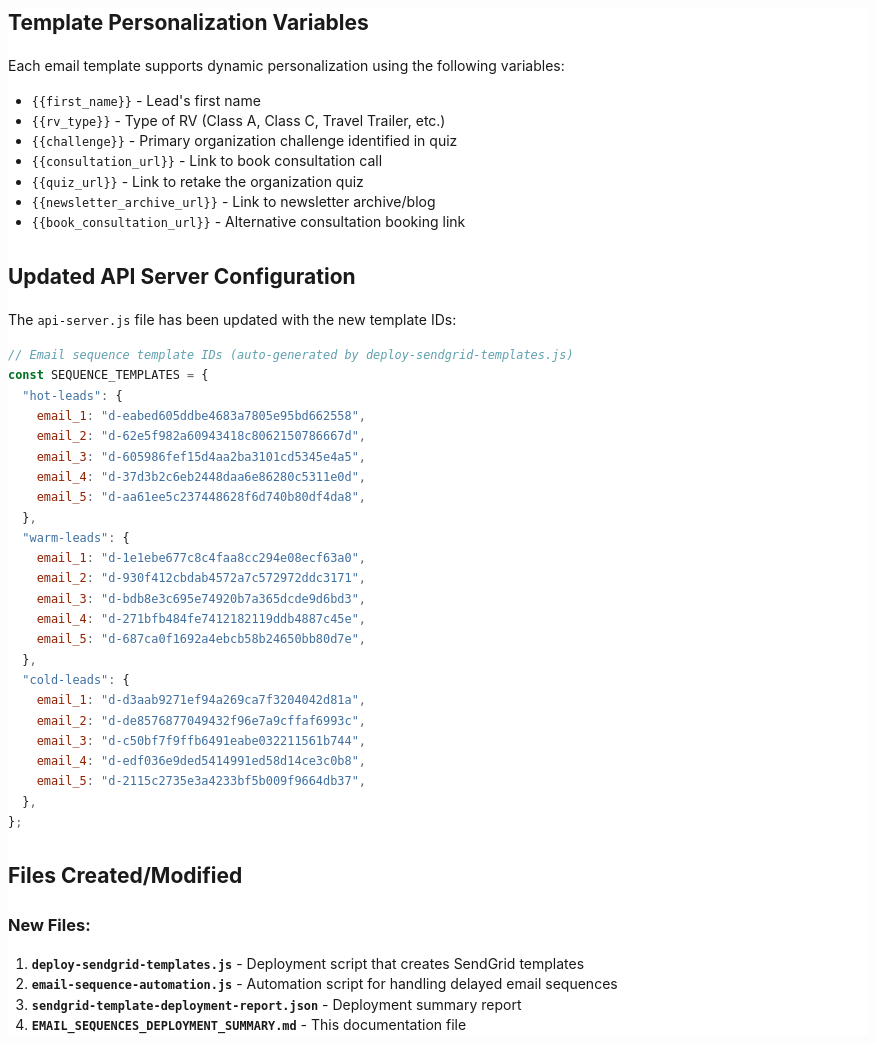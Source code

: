 ## Template Personalization Variables

Each email template supports dynamic personalization using the following variables:

- `{{first_name}}` - Lead's first name
- `{{rv_type}}` - Type of RV (Class A, Class C, Travel Trailer, etc.)
- `{{challenge}}` - Primary organization challenge identified in quiz
- `{{consultation_url}}` - Link to book consultation call
- `{{quiz_url}}` - Link to retake the organization quiz
- `{{newsletter_archive_url}}` - Link to newsletter archive/blog
- `{{book_consultation_url}}` - Alternative consultation booking link

## Updated API Server Configuration

The `api-server.js` file has been updated with the new template IDs:

```javascript
// Email sequence template IDs (auto-generated by deploy-sendgrid-templates.js)
const SEQUENCE_TEMPLATES = {
  "hot-leads": {
    email_1: "d-eabed605ddbe4683a7805e95bd662558",
    email_2: "d-62e5f982a60943418c8062150786667d",
    email_3: "d-605986fef15d4aa2ba3101cd5345e4a5",
    email_4: "d-37d3b2c6eb2448daa6e86280c5311e0d",
    email_5: "d-aa61ee5c237448628f6d740b80df4da8",
  },
  "warm-leads": {
    email_1: "d-1e1ebe677c8c4faa8cc294e08ecf63a0",
    email_2: "d-930f412cbdab4572a7c572972ddc3171",
    email_3: "d-bdb8e3c695e74920b7a365dcde9d6bd3",
    email_4: "d-271bfb484fe7412182119ddb4887c45e",
    email_5: "d-687ca0f1692a4ebcb58b24650bb80d7e",
  },
  "cold-leads": {
    email_1: "d-d3aab9271ef94a269ca7f3204042d81a",
    email_2: "d-de8576877049432f96e7a9cffaf6993c",
    email_3: "d-c50bf7f9ffb6491eabe032211561b744",
    email_4: "d-edf036e9ded5414991ed58d14ce3c0b8",
    email_5: "d-2115c2735e3a4233bf5b009f9664db37",
  },
};
```

## Files Created/Modified

### New Files:
1. **`deploy-sendgrid-templates.js`** - Deployment script that creates SendGrid templates
2. **`email-sequence-automation.js`** - Automation script for handling delayed email sequences
3. **`sendgrid-template-deployment-report.json`** - Deployment summary report
4. **`EMAIL_SEQUENCES_DEPLOYMENT_SUMMARY.md`** - This documentation file
